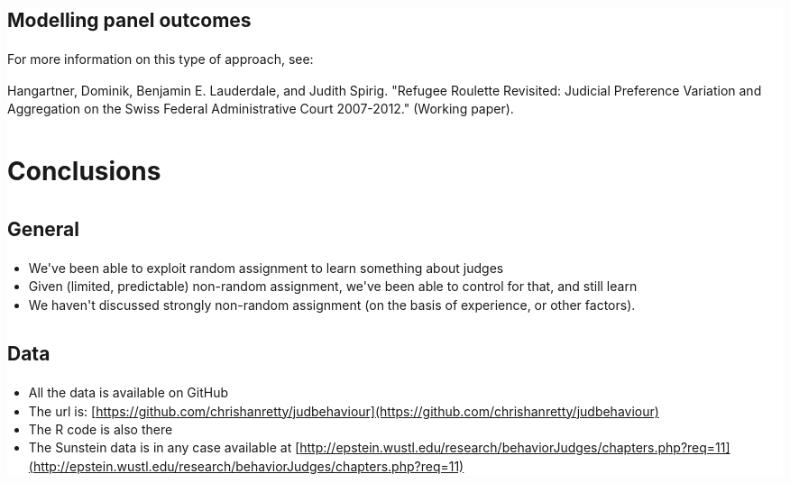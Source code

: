 ## Modelling panel outcomes

For more information on this type of approach, see:

Hangartner, Dominik, Benjamin E. Lauderdale, and Judith Spirig. "Refugee Roulette Revisited: Judicial Preference Variation and Aggregation on the Swiss Federal Administrative Court 2007-2012." (Working paper).

# Conclusions

## General

 - We've been able to exploit random assignment to learn something about judges
 - Given (limited, predictable) non-random assignment, we've been able to control for that, and still learn
 - We haven't discussed strongly non-random assignment (on the basis of experience, or other factors).

## Data

 - All the data is available on GitHub
 - The url is: [https://github.com/chrishanretty/judbehaviour](https://github.com/chrishanretty/judbehaviour)
 - The R code is also there
 - The Sunstein data is in any case available at [http://epstein.wustl.edu/research/behaviorJudges/chapters.php?req=11](http://epstein.wustl.edu/research/behaviorJudges/chapters.php?req=11)


